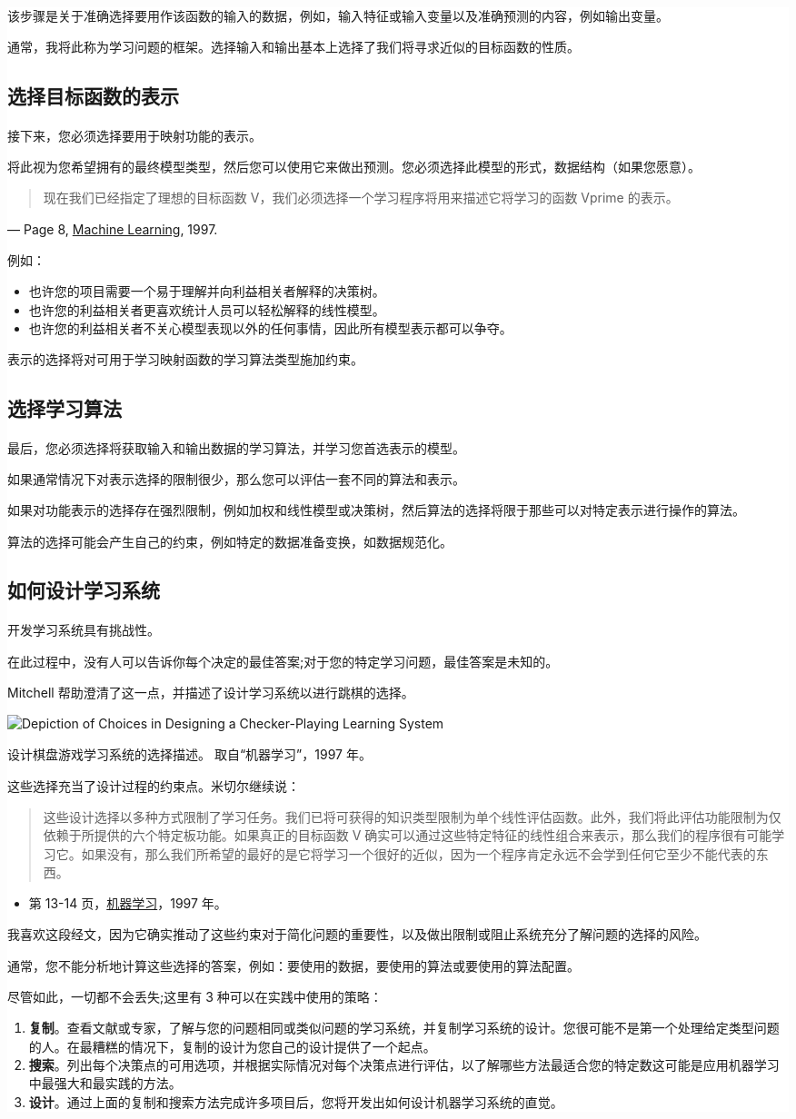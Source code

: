 该步骤是关于准确选择要用作该函数的输入的数据，例如，输入特征或输入变量以及准确预测的内容，例如输出变量。

通常，我将此称为学习问题的框架。选择输入和输出基本上选择了我们将寻求近似的目标函数的性质。

## 选择目标函数的表示

接下来，您必须选择要用于映射功能的表示。

将此视为您希望拥有的最终模型类型，然后您可以使用它来做出预测。您必须选择此模型的形式，数据结构（如果您愿意）。

> 现在我们已经指定了理想的目标函数 V，我们必须选择一个学习程序将用来描述它将学习的函数 Vprime 的表示。

— Page 8, [Machine Learning](http://amzn.to/2yclAGZ), 1997.

例如：

*   也许您的项目需要一个易于理解并向利益相关者解释的决策树。
*   也许您的利益相关者更喜欢统计人员可以轻松解释的线性模型。
*   也许您的利益相关者不关心模型表现以外的任何事情，因此所有模型表示都可以争夺。

表示的选择将对可用于学习映射函数的学习算法类型施加约束。

## 选择学习算法

最后，您必须选择将获取输入和输出数据的学习算法，并学习您首选表示的模型。

如果通常情况下对表示选择的限制很少，那么您可以评估一套不同的算法和表示。

如果对功能表示的选择存在强烈限制，例如加权和线性模型或决策树，然后算法的选择将限于那些可以对特定表示进行操作的算法。

算法的选择可能会产生自己的约束，例如特定的数据准备变换，如数据规范化。

## 如何设计学习系统

开发学习系统具有挑战性。

在此过程中，没有人可以告诉你每个决定的最佳答案;对于您的特定学习问题，最佳答案是未知的。

Mitchell 帮助澄清了这一点，并描述了设计学习系统以进行跳棋的选择。

![Depiction of Choices in Designing a Checker-Playing Learning System](img/de821f1cb6c18d39cbdd6bfc32f986f0.jpg)

设计棋盘游戏学习系统的选择描述。
取自“机器学习”，1997 年。

这些选择充当了设计过程的约束点。米切尔继续说：

> 这些设计选择以多种方式限制了学习任务。我们已将可获得的知识类型限制为单个线性评估函数。此外，我们将此评估功能限制为仅依赖于所提供的六个特定板功能。如果真正的目标函数 V 确实可以通过这些特定特征的线性组合来表示，那么我们的程序很有可能学习它。如果没有，那么我们所希望的最好的是它将学习一个很好的近似，因为一个程序肯定永远不会学到任何它至少不能代表的东西。

- 第 13-14 页，[机器学习](http://amzn.to/2yclAGZ)，1997 年。

我喜欢这段经文，因为它确实推动了这些约束对于简化问题的重要性，以及做出限制或阻止系统充分了解问题的选择的风险。

通常，您不能分析地计算这些选择的答案，例如：要使用的数据，要使用的算法或要使用的算法配置。

尽管如此，一切都不会丢失;这里有 3 种可以在实践中使用的策略：

1.  **复制**。查看文献或专家，了解与您的问题相同或类似问题的学习系统，并复制学习系统的设计。您很可能不是第一个处理给定类型问题的人。在最糟糕的情况下，复制的设计为您自己的设计提供了一个起点。
2.  **搜索**。列出每个决策点的可用选项，并根据实际情况对每个决策点进行评估，以了解哪些方法最适合您的特定数这可能是应用机器学习中最强大和最实践的方法。
3.  **设计**。通过上面的复制和搜索方法完成许多项目后，您将开发出如何设计机器学习系统的直觉。
